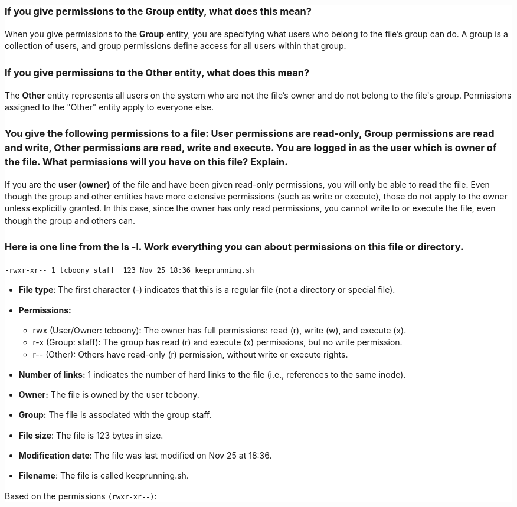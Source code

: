 ### If you give permissions to the Group entity, what does this mean?
When you give permissions to the **Group** entity, you are specifying what users who belong to the file’s group can do. A group is a collection of users, and group permissions define access for all users within that group.


### If you give permissions to the Other entity, what does this mean?
The **Other** entity represents all users on the system who are not the file’s owner and do not belong to the file's group. Permissions assigned to the "Other" entity apply to everyone else.


### You give the following permissions to a file: User permissions are read-only, Group permissions are read and write, Other permissions are read, write and execute. You are logged in as the user which is owner of the file. What permissions will you have on this file? Explain.

If you are the **user (owner)** of the file and have been given read-only permissions, you will only be able to **read** the file. Even though the group and other entities have more extensive permissions (such as write or execute), those do not apply to the owner unless explicitly granted. In this case, since the owner has only read permissions, you cannot write to or execute the file, even though the group and others can.

### Here is one line from the ls -l. Work everything you can about permissions on this file or directory.
```bash
-rwxr-xr-- 1 tcboony staff  123 Nov 25 18:36 keeprunning.sh
```
* **File type**: The first character (-) indicates that this is a regular file (not a directory or special file).

* **Permissions:**
  *   rwx (User/Owner: tcboony): The owner has full permissions: read (r), write (w), and execute (x).
  *   r-x (Group: staff): The group has read (r) and execute (x) permissions, but no write permission.
  *   r-- (Other): Others have read-only (r) permission, without write or execute rights.
  
* **Number of links:** 1 indicates the number of hard links to the file (i.e., references to the same inode).

* **Owner:** The file is owned by the user tcboony.

* **Group:** The file is associated with the group staff.

* **File size**: The file is 123 bytes in size.

* **Modification date**: The file was last modified on Nov 25 at 18:36.

* **Filename**: The file is called keeprunning.sh.

Based on the permissions `(rwxr-xr--)`:
